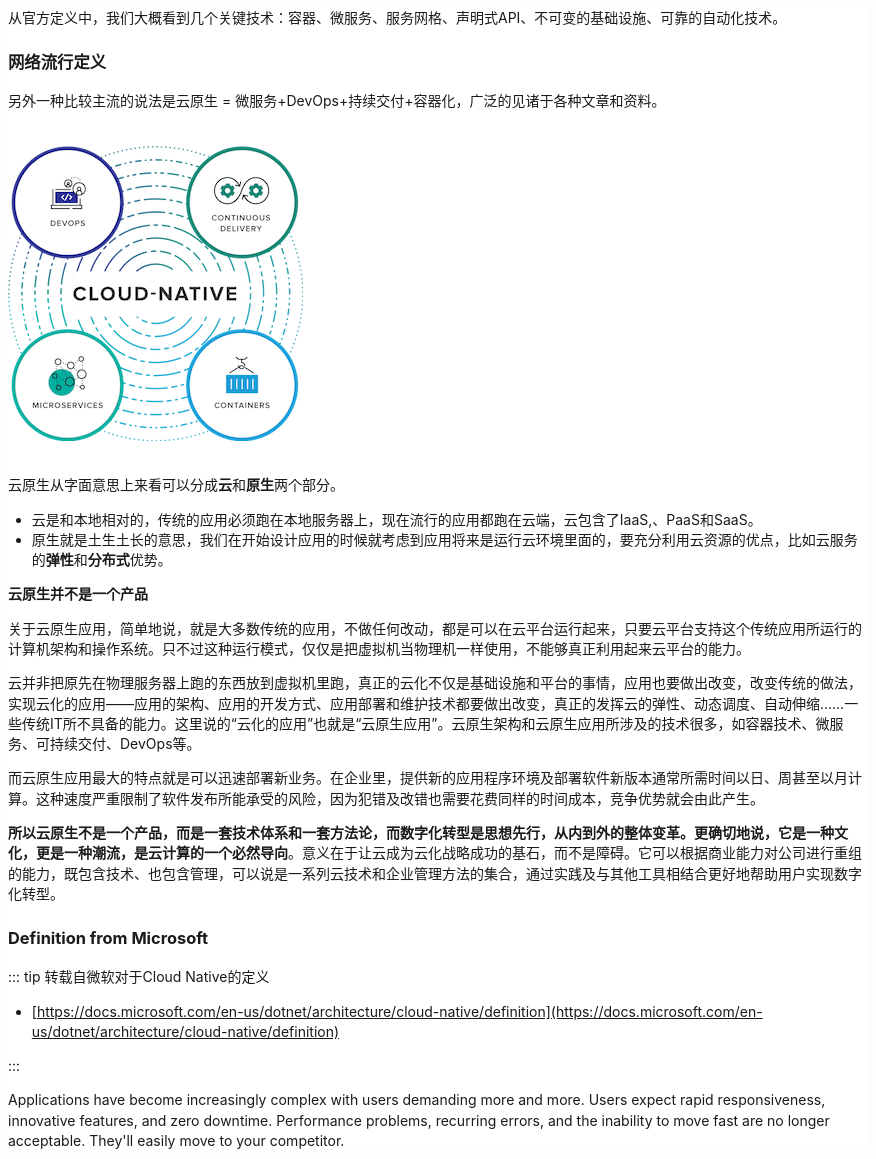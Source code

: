从官方定义中，我们大概看到几个关键技术：容器、微服务、服务网格、声明式API、不可变的基础设施、可靠的自动化技术。

### 网络流行定义

另外一种比较主流的说法是云原生 = 微服务+DevOps+持续交付+容器化，广泛的见诸于各种文章和资料。

<br />

<div style="display:flex;"><img src="./images/0920-cloudnative-4.png" alt="" style="zoom:100%;display:block;" align="left"/></div>

<br />

云原生从字面意思上来看可以分成**云**和**原生**两个部分。

- 云是和本地相对的，传统的应用必须跑在本地服务器上，现在流行的应用都跑在云端，云包含了IaaS,、PaaS和SaaS。
- 原生就是土生土长的意思，我们在开始设计应用的时候就考虑到应用将来是运行云环境里面的，要充分利用云资源的优点，比如️云服务的**弹性**和**分布式**优势。

**云原生并不是一个产品**

关于云原生应用，简单地说，就是大多数传统的应用，不做任何改动，都是可以在云平台运行起来，只要云平台支持这个传统应用所运行的计算机架构和操作系统。只不过这种运行模式，仅仅是把虚拟机当物理机一样使用，不能够真正利用起来云平台的能力。

云并非把原先在物理服务器上跑的东西放到虚拟机里跑，真正的云化不仅是基础设施和平台的事情，应用也要做出改变，改变传统的做法，实现云化的应用——应用的架构、应用的开发方式、应用部署和维护技术都要做出改变，真正的发挥云的弹性、动态调度、自动伸缩……一些传统IT所不具备的能力。这里说的“云化的应用”也就是“云原生应用”。云原生架构和云原生应用所涉及的技术很多，如容器技术、微服务、可持续交付、DevOps等。

而云原生应用最大的特点就是可以迅速部署新业务。在企业里，提供新的应用程序环境及部署软件新版本通常所需时间以日、周甚至以月计算。这种速度严重限制了软件发布所能承受的风险，因为犯错及改错也需要花费同样的时间成本，竞争优势就会由此产生。

**所以云原生不是一个产品，而是一套技术体系和一套方法论，而数字化转型是思想先行，从内到外的整体变革。更确切地说，它是一种文化，更是一种潮流，是云计算的一个必然导向**。意义在于让云成为云化战略成功的基石，而不是障碍。它可以根据商业能力对公司进行重组的能力，既包含技术、也包含管理，可以说是一系列云技术和企业管理方法的集合，通过实践及与其他工具相结合更好地帮助用户实现数字化转型。

### Definition from Microsoft

::: tip 转载自微软对于Cloud Native的定义

- [https://docs.microsoft.com/en-us/dotnet/architecture/cloud-native/definition](https://docs.microsoft.com/en-us/dotnet/architecture/cloud-native/definition)

:::

Applications have become increasingly complex with users demanding more and more. Users expect rapid responsiveness, innovative features, and zero downtime. Performance problems, recurring errors, and the inability to move fast are no longer acceptable. They'll easily move to your competitor.
